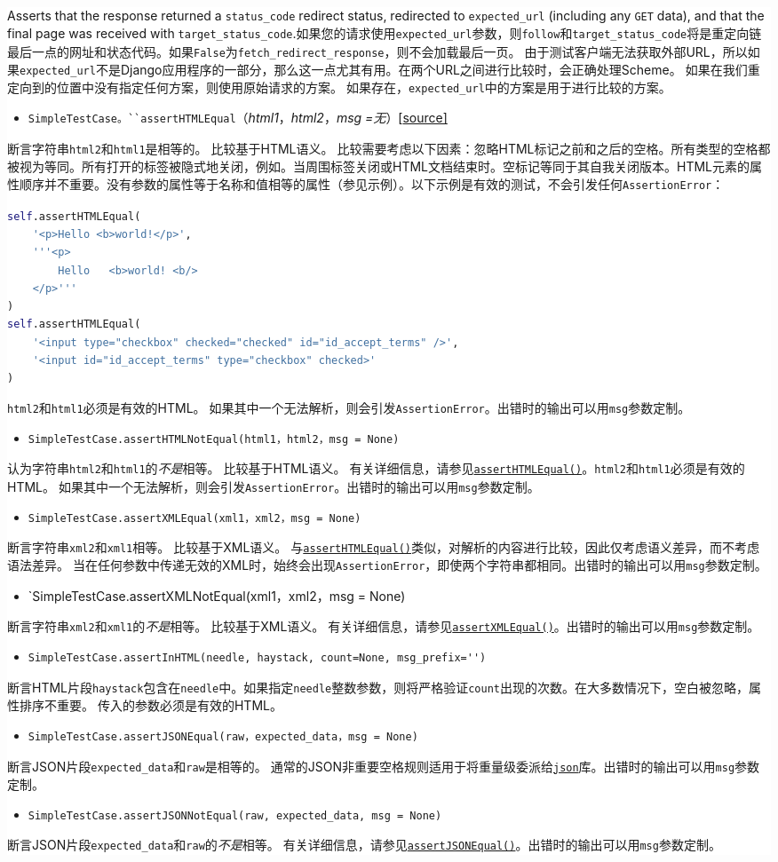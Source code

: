 Asserts that the response returned a `status_code` redirect status, redirected to `expected_url` (including any `GET` data), and that the final page was received with `target_status_code`.如果您的请求使用`expected_url`参数，则`follow`和`target_status_code`将是重定向链最后一点的网址和状态代码。如果`False`为`fetch_redirect_response`，则不会加载最后一页。 由于测试客户端无法获取外部URL，所以如果`expected_url`不是Django应用程序的一部分，那么这一点尤其有用。在两个URL之间进行比较时，会正确处理Scheme。 如果在我们重定向到的位置中没有指定任何方案，则使用原始请求的方案。 如果存在，`expected_url`中的方案是用于进行比较的方案。
- `SimpleTestCase。``assertHTMLEqual`（*html1*，*html2*，*msg =无*）[[source\]](https://yiyibooks.cn/__trs__/xx/Django_1.11.6/_modules/django/test/testcases.html#SimpleTestCase.assertHTMLEqual) 

断言字符串`html2`和`html1`是相等的。 比较基于HTML语义。 比较需要考虑以下因素：忽略HTML标记之前和之后的空格。所有类型的空格都被视为等同。所有打开的标签被隐式地关闭，例如。当周围标签关闭或HTML文档结束时。空标记等同于其自我关闭版本。HTML元素的属性顺序并不重要。没有参数的属性等于名称和值相等的属性（参见示例）。以下示例是有效的测试，不会引发任何`AssertionError`：
```python
self.assertHTMLEqual(
    '<p>Hello <b>world!</p>',
    '''<p>
        Hello   <b>world! <b/>
    </p>'''
)
self.assertHTMLEqual(
    '<input type="checkbox" checked="checked" id="id_accept_terms" />',
    '<input id="id_accept_terms" type="checkbox" checked>'
)
```

`html2`和`html1`必须是有效的HTML。 如果其中一个无法解析，则会引发`AssertionError`。出错时的输出可以用`msg`参数定制。

- `SimpleTestCase.assertHTMLNotEqual(html1，html2，msg = None)`

认为字符串`html2`和`html1`的*不是*相等。 比较基于HTML语义。 有关详细信息，请参见[`assertHTMLEqual()`](https://yiyibooks.cn/__trs__/xx/Django_1.11.6/topics/testing/tools.html#django.test.SimpleTestCase.assertHTMLEqual)。`html2`和`html1`必须是有效的HTML。 如果其中一个无法解析，则会引发`AssertionError`。出错时的输出可以用`msg`参数定制。

- `SimpleTestCase.assertXMLEqual(xml1，xml2，msg = None)`

断言字符串`xml2`和`xml1`相等。 比较基于XML语义。 与[`assertHTMLEqual()`](https://yiyibooks.cn/__trs__/xx/Django_1.11.6/topics/testing/tools.html#django.test.SimpleTestCase.assertHTMLEqual)类似，对解析的内容进行比较，因此仅考虑语义差异，而不考虑语法差异。 当在任何参数中传递无效的XML时，始终会出现`AssertionError`，即使两个字符串都相同。出错时的输出可以用`msg`参数定制。

- `SimpleTestCase.assertXMLNotEqual(xml1，xml2，msg = None)

断言字符串`xml2`和`xml1`的*不是*相等。 比较基于XML语义。 有关详细信息，请参见[`assertXMLEqual()`](https://yiyibooks.cn/__trs__/xx/Django_1.11.6/topics/testing/tools.html#django.test.SimpleTestCase.assertXMLEqual)。出错时的输出可以用`msg`参数定制。

- `SimpleTestCase.assertInHTML(needle, haystack, count=None, msg_prefix='')`

断言HTML片段`haystack`包含在`needle`中。如果指定`needle`整数参数，则将严格验证`count`出现的次数。在大多数情况下，空白被忽略，属性排序不重要。 传入的参数必须是有效的HTML。

- `SimpleTestCase.assertJSONEqual(raw，expected_data，msg = None)`

断言JSON片段`expected_data`和`raw`是相等的。 通常的JSON非重要空格规则适用于将重量级委派给[`json`](https://docs.python.org/3/library/json.html#module-json)库。出错时的输出可以用`msg`参数定制。

- `SimpleTestCase.assertJSONNotEqual(raw, expected_data, msg = None)`

断言JSON片段`expected_data`和`raw`的*不是*相等。 有关详细信息，请参见[`assertJSONEqual()`](https://yiyibooks.cn/__trs__/xx/Django_1.11.6/topics/testing/tools.html#django.test.SimpleTestCase.assertJSONEqual)。出错时的输出可以用`msg`参数定制。
